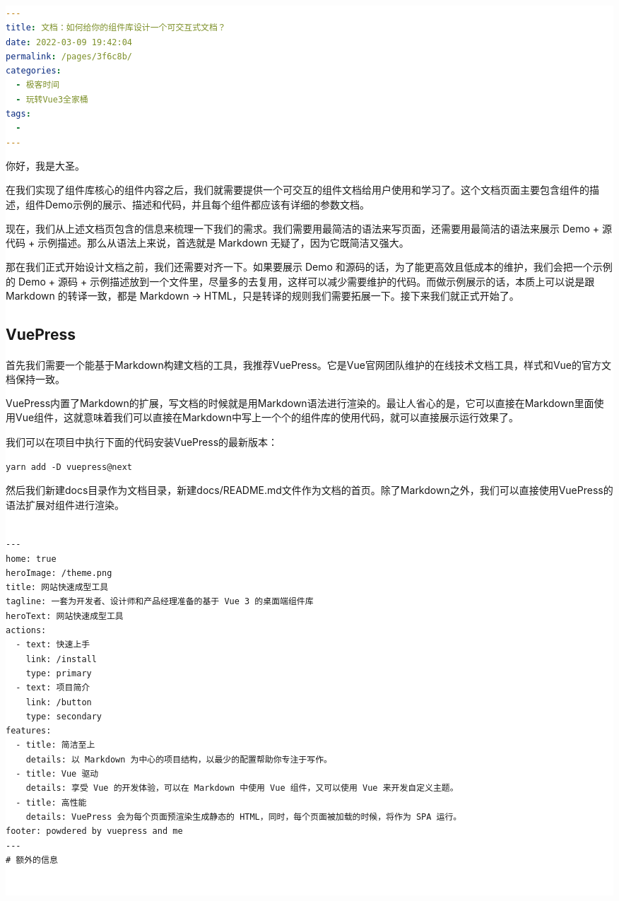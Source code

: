 ```yaml
---
title: 文档：如何给你的组件库设计一个可交互式文档？
date: 2022-03-09 19:42:04
permalink: /pages/3f6c8b/
categories:
  - 极客时间
  - 玩转Vue3全家桶
tags:
  - 
---
```

<audio title="26.文档：如何给你的组件库设计一个可交互式文档？" src="https://static001.geekbang.org/resource/audio/40/05/4034a7c744f53d826dbab0ff03e6da05.mp3" controls="controls"></audio> 
<p>你好，我是大圣。</p><p>在我们实现了组件库核心的组件内容之后，我们就需要提供一个可交互的组件文档给用户使用和学习了。这个文档页面主要包含组件的描述，组件Demo示例的展示、描述和代码，并且每个组件都应该有详细的参数文档。</p><p>现在，我们从上述文档页包含的信息来梳理一下我们的需求。我们需要用最简洁的语法来写页面，还需要用最简洁的语法来展示 Demo + 源代码 + 示例描述。那么从语法上来说，首选就是 Markdown 无疑了，因为它既简洁又强大。</p><p>那在我们正式开始设计文档之前，我们还需要对齐一下。如果要展示 Demo 和源码的话，为了能更高效且低成本的维护，我们会把一个示例的 Demo + 源码 + 示例描述放到一个文件里，尽量多的去复用，这样可以减少需要维护的代码。而做示例展示的话，本质上可以说是跟 Markdown 的转译一致，都是 Markdown -&gt; HTML，只是转译的规则我们需要拓展一下。接下来我们就正式开始了。</p><h2>VuePress</h2><p>首先我们需要一个能基于Markdown构建文档的工具，我推荐VuePress。它是Vue官网团队维护的在线技术文档工具，样式和Vue的官方文档保持一致。</p><p>VuePress内置了Markdown的扩展，写文档的时候就是用Markdown语法进行渲染的。最让人省心的是，它可以直接在Markdown里面使用Vue组件，这就意味着我们可以直接在Markdown中写上一个个的组件库的使用代码，就可以直接展示运行效果了。</p><p>我们可以在项目中执行下面的代码安装VuePress的最新版本：</p><pre><code class="language-bash">yarn add -D vuepress@next
</code></pre><p>然后我们新建docs目录作为文档目录，新建docs/README.md文件作为文档的首页。除了Markdown之外，我们可以直接使用VuePress的语法扩展对组件进行渲染。</p><pre><code class="language-yaml">
---
home: true
heroImage: /theme.png
title: 网站快速成型工具
tagline: 一套为开发者、设计师和产品经理准备的基于 Vue 3 的桌面端组件库
heroText: 网站快速成型工具
actions:
  - text: 快速上手
    link: /install
    type: primary
  - text: 项目简介
    link: /button
    type: secondary
features:
  - title: 简洁至上
    details: 以 Markdown 为中心的项目结构，以最少的配置帮助你专注于写作。
  - title: Vue 驱动
    details: 享受 Vue 的开发体验，可以在 Markdown 中使用 Vue 组件，又可以使用 Vue 来开发自定义主题。
  - title: 高性能
    details: VuePress 会为每个页面预渲染生成静态的 HTML，同时，每个页面被加载的时候，将作为 SPA 运行。
footer: powdered by vuepress and me
---
# 额外的信息


